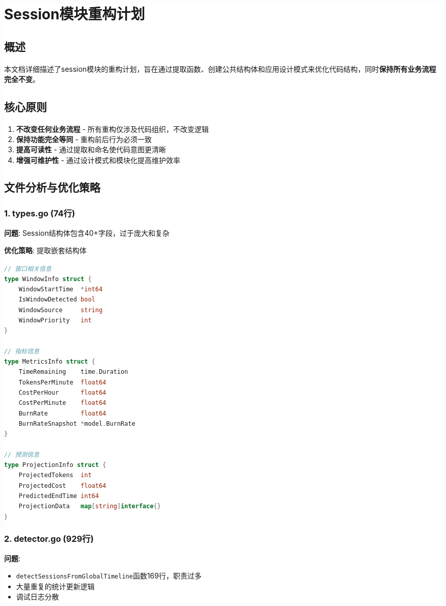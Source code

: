 # Session模块重构计划

## 概述
本文档详细描述了session模块的重构计划，旨在通过提取函数、创建公共结构体和应用设计模式来优化代码结构，同时**保持所有业务流程完全不变**。

## 核心原则
1. **不改变任何业务流程** - 所有重构仅涉及代码组织，不改变逻辑
2. **保持功能完全等同** - 重构前后行为必须一致
3. **提高可读性** - 通过提取和命名使代码意图更清晰
4. **增强可维护性** - 通过设计模式和模块化提高维护效率

## 文件分析与优化策略

### 1. types.go (74行)
**问题**: Session结构体包含40+字段，过于庞大和复杂

**优化策略**: 提取嵌套结构体
```go
// 窗口相关信息
type WindowInfo struct {
    WindowStartTime  *int64
    IsWindowDetected bool
    WindowSource     string
    WindowPriority   int
}

// 指标信息
type MetricsInfo struct {
    TimeRemaining    time.Duration
    TokensPerMinute  float64
    CostPerHour      float64
    CostPerMinute    float64
    BurnRate         float64
    BurnRateSnapshot *model.BurnRate
}

// 预测信息
type ProjectionInfo struct {
    ProjectedTokens  int
    ProjectedCost    float64
    PredictedEndTime int64
    ProjectionData   map[string]interface{}
}
```

### 2. detector.go (929行)
**问题**: 
- `detectSessionsFromGlobalTimeline`函数169行，职责过多
- 大量重复的统计更新逻辑
- 调试日志分散
